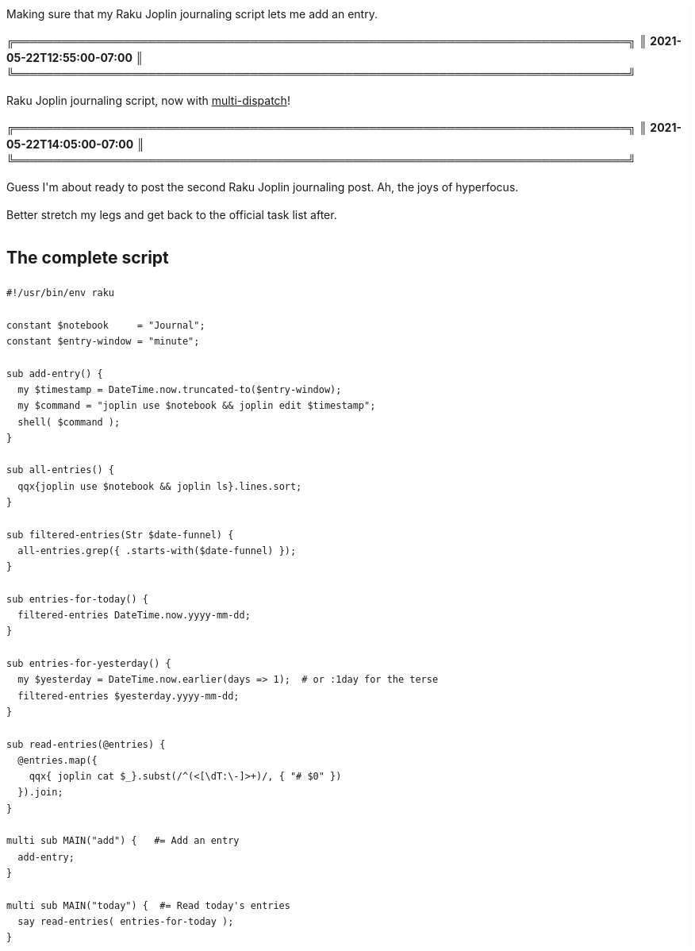 Making sure that my Raku Joplin journaling script lets me add an entry.

╔══════════════════════════════════════════════════════════════════════════════╗
║                          <span style="font-weight: bold">2021-05-22T12:55:00-07:00</span>                           ║
╚══════════════════════════════════════════════════════════════════════════════╝

Raku Joplin journaling script, now with <span style="color: #0000ff; text-decoration-color: #0000ff"><a href="https://docs.raku.org/language/functions#Multi-dispatch">multi-dispatch</a></span>!

╔══════════════════════════════════════════════════════════════════════════════╗
║                          <span style="font-weight: bold">2021-05-22T14:05:00-07:00</span>                           ║
╚══════════════════════════════════════════════════════════════════════════════╝

Guess I'm about ready to post the second Raku Joplin journaling post. Ah, the
joys of hyperfocus.

Better stretch my legs and get back to the official task list after.
</pre>

## The complete script

```
#!/usr/bin/env raku

constant $notebook     = "Journal";
constant $entry-window = "minute";

sub add-entry() {
  my $timestamp = DateTime.now.truncated-to($entry-window);
  my $command = "joplin use $notebook && joplin edit $timestamp";
  shell( $command );
}

sub all-entries() {
  qqx{joplin use $notebook && joplin ls}.lines.sort;
}

sub filtered-entries(Str $date-funnel) {
  all-entries.grep({ .starts-with($date-funnel) });
}

sub entries-for-today() {
  filtered-entries DateTime.now.yyyy-mm-dd;
}

sub entries-for-yesterday() {
  my $yesterday = DateTime.now.earlier(days => 1);  # or :1day for the terse
  filtered-entries $yesterday.yyyy-mm-dd;
}

sub read-entries(@entries) {
  @entries.map({
    qqx{ joplin cat $_}.subst(/^(<[\dT:\-]>+)/, { "# $0" })
  }).join;
}

multi sub MAIN("add") {   #= Add an entry
  add-entry;
}

multi sub MAIN("today") {  #= Read today's entries
  say read-entries( entries-for-today );
}

```

[one-liners]: /post/2021/05/cli-journaling-in-joplin-with-raku/
[joplin]: https://joplinapp.org
[raku]: https://raku.org
[datetime]: https://docs.raku.org/type/DateTime
[now]: https://docs.raku.org/type/DateTime#method_now
[truncated-to]: https://docs.raku.org/type/DateTime#method_truncated-to
[module]: https://modules.raku.org
[multi-dispatch]: https://docs.raku.org/language/functions#Multi-dispatch
[multiple-dispatch]: https://en.wikipedia.org/wiki/Multiple_dispatch
[iso-8601]: https://en.wikipedia.org/wiki/ISO_8601
[b2gills]: https://twitter.com/b2gills
[date-today]: https://docs.raku.org/type/Date#method_today[Date.today]
[parameter-coercion]: https://docs.raku.org/syntax/Coercion%20type
[earlier]: https://docs.raku.org/type/DateTime#(Dateish)_method_earlier
[rich]: https://rich.readthedocs.io/en/stable/markdown.html
[glow]: https://github.com/charmbracelet/glow
[joplin-api]: https://joplinapp.org/api/overview/
[main-sub]: https://docs.raku.org/routine/MAIN